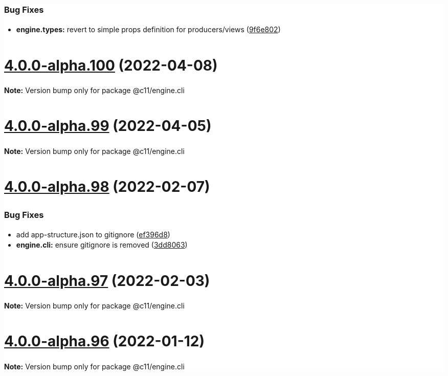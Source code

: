 
### Bug Fixes

* **engine.types:** revert to simple props definition for producers/views ([9f6e802](https://github.com/code11/engine/commit/9f6e8024296688acb8e195fda47ae0f8b8211ca6))





# [4.0.0-alpha.100](https://github.com/code11/engine/compare/v4.0.0-alpha.99...v4.0.0-alpha.100) (2022-04-08)

**Note:** Version bump only for package @c11/engine.cli





# [4.0.0-alpha.99](https://github.com/code11/engine/compare/v4.0.0-alpha.98...v4.0.0-alpha.99) (2022-04-05)

**Note:** Version bump only for package @c11/engine.cli





# [4.0.0-alpha.98](https://github.com/code11/engine/compare/v4.0.0-alpha.97...v4.0.0-alpha.98) (2022-02-07)


### Bug Fixes

* add app-structure.json to gitignore ([ef396d8](https://github.com/code11/engine/commit/ef396d82cd25df03f60d12652272b021fae747df))
* **engine.cli:** ensure gitignore is removed ([3dd8063](https://github.com/code11/engine/commit/3dd80631832258876b7a73d79af1b48f3768a5ba))





# [4.0.0-alpha.97](https://github.com/code11/engine/compare/v4.0.0-alpha.96...v4.0.0-alpha.97) (2022-02-03)

**Note:** Version bump only for package @c11/engine.cli





# [4.0.0-alpha.96](https://github.com/code11/engine/compare/v4.0.0-alpha.95...v4.0.0-alpha.96) (2022-01-12)

**Note:** Version bump only for package @c11/engine.cli
